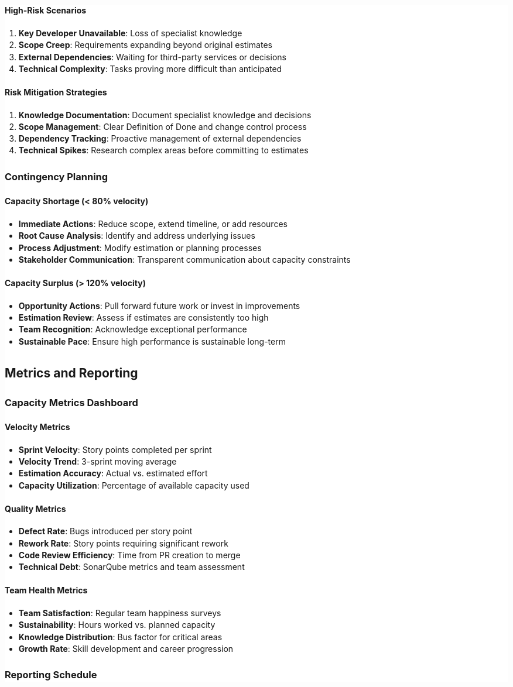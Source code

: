 #### High-Risk Scenarios
1. **Key Developer Unavailable**: Loss of specialist knowledge
2. **Scope Creep**: Requirements expanding beyond original estimates
3. **External Dependencies**: Waiting for third-party services or decisions
4. **Technical Complexity**: Tasks proving more difficult than anticipated

#### Risk Mitigation Strategies
1. **Knowledge Documentation**: Document specialist knowledge and decisions
2. **Scope Management**: Clear Definition of Done and change control process
3. **Dependency Tracking**: Proactive management of external dependencies
4. **Technical Spikes**: Research complex areas before committing to estimates

### Contingency Planning

#### Capacity Shortage (< 80% velocity)
- **Immediate Actions**: Reduce scope, extend timeline, or add resources
- **Root Cause Analysis**: Identify and address underlying issues
- **Process Adjustment**: Modify estimation or planning processes
- **Stakeholder Communication**: Transparent communication about capacity constraints

#### Capacity Surplus (> 120% velocity)
- **Opportunity Actions**: Pull forward future work or invest in improvements
- **Estimation Review**: Assess if estimates are consistently too high
- **Team Recognition**: Acknowledge exceptional performance
- **Sustainable Pace**: Ensure high performance is sustainable long-term

## Metrics and Reporting

### Capacity Metrics Dashboard

#### Velocity Metrics
- **Sprint Velocity**: Story points completed per sprint
- **Velocity Trend**: 3-sprint moving average
- **Estimation Accuracy**: Actual vs. estimated effort
- **Capacity Utilization**: Percentage of available capacity used

#### Quality Metrics
- **Defect Rate**: Bugs introduced per story point
- **Rework Rate**: Story points requiring significant rework
- **Code Review Efficiency**: Time from PR creation to merge
- **Technical Debt**: SonarQube metrics and team assessment

#### Team Health Metrics
- **Team Satisfaction**: Regular team happiness surveys
- **Sustainability**: Hours worked vs. planned capacity
- **Knowledge Distribution**: Bus factor for critical areas
- **Growth Rate**: Skill development and career progression

### Reporting Schedule
